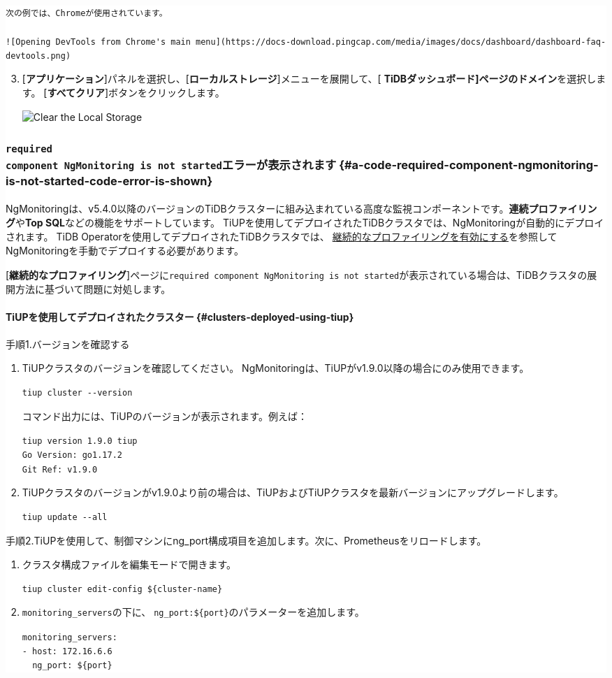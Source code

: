     次の例では、Chromeが使用されています。

    ![Opening DevTools from Chrome's main menu](https://docs-download.pingcap.com/media/images/docs/dashboard/dashboard-faq-devtools.png)

3.  [**アプリケーション**]パネルを選択し、[<strong>ローカルストレージ</strong>]メニューを展開して、[ <strong>TiDBダッシュボード]ページのドメイン</strong>を選択します。 [<strong>すべてクリア</strong>]ボタンをクリックします。

    ![Clear the Local Storage](https://docs-download.pingcap.com/media/images/docs/dashboard/dashboard-faq-devtools-application.png)

### <code>required component NgMonitoring is not started</code>エラーが表示されます {#a-code-required-component-ngmonitoring-is-not-started-code-error-is-shown}

NgMonitoringは、v5.4.0以降のバージョンのTiDBクラスターに組み込まれている高度な監視コンポーネントです。**連続プロファイリング**や<strong>Top SQL</strong>などの機能をサポートしています。 TiUPを使用してデプロイされたTiDBクラスタでは、NgMonitoringが自動的にデプロイされます。 TiDB Operatorを使用してデプロイされたTiDBクラスタでは、 [継続的なプロファイリングを有効にする](https://docs.pingcap.com/tidb-in-kubernetes/dev/access-dashboard/#enable-continuous-profiling)を参照してNgMonitoringを手動でデプロイする必要があります。

[**継続的なプロファイリング**]ページに`required component NgMonitoring is not started`が表示されている場合は、TiDBクラスタの展開方法に基づいて問題に対処します。

#### TiUPを使用してデプロイされたクラスター {#clusters-deployed-using-tiup}

手順1.バージョンを確認する

1.  TiUPクラスタのバージョンを確認してください。 NgMonitoringは、TiUPがv1.9.0以降の場合にのみ使用できます。


    ```shell
    tiup cluster --version
    ```

    コマンド出力には、TiUPのバージョンが表示されます。例えば：

    ```
    tiup version 1.9.0 tiup
    Go Version: go1.17.2
    Git Ref: v1.9.0
    ```

2.  TiUPクラスタのバージョンがv1.9.0より前の場合は、TiUPおよびTiUPクラスタを最新バージョンにアップグレードします。


    ```shell
    tiup update --all
    ```

手順2.TiUPを使用して、制御マシンにng_port構成項目を追加します。次に、Prometheusをリロードします。

1.  クラスタ構成ファイルを編集モードで開きます。


    ```shell
    tiup cluster edit-config ${cluster-name}
    ```

2.  `monitoring_servers`の下に、 `ng_port:${port}`のパラメーターを追加します。

    ```
    monitoring_servers:
    - host: 172.16.6.6
      ng_port: ${port}
    ```
